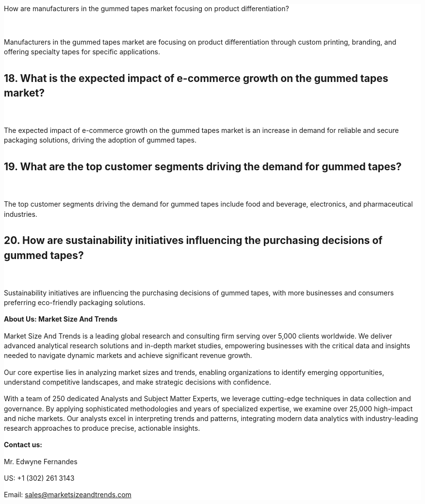 How are manufacturers in the gummed tapes market focusing on product differentiation?</h2><p>&nbsp;</p><p>Manufacturers in the gummed tapes market are focusing on product differentiation through custom printing, branding, and offering specialty tapes for specific applications.</p><h2>18. What is the expected impact of e-commerce growth on the gummed tapes market?</h2><p>&nbsp;</p><p>The expected impact of e-commerce growth on the gummed tapes market is an increase in demand for reliable and secure packaging solutions, driving the adoption of gummed tapes.</p><h2>19. What are the top customer segments driving the demand for gummed tapes?</h2><p>&nbsp;</p><p>The top customer segments driving the demand for gummed tapes include food and beverage, electronics, and pharmaceutical industries.</p><h2>20. How are sustainability initiatives influencing the purchasing decisions of gummed tapes?</h2><p>&nbsp;</p><p>Sustainability initiatives are influencing the purchasing decisions of gummed tapes, with more businesses and consumers preferring eco-friendly packaging solutions.</p></body></html></p><p><strong>About Us:&nbsp;Market Size And Trends</strong></p><p>Market Size And Trends&nbsp;is a leading global research and consulting firm serving over 5,000 clients worldwide. We deliver advanced analytical research solutions and in-depth market studies, empowering businesses with the critical data and insights needed to navigate dynamic markets and achieve significant revenue growth.</p><p>Our core expertise lies in analyzing market sizes and trends, enabling organizations to identify emerging opportunities, understand competitive landscapes, and make strategic decisions with confidence.</p><p>With a team of 250 dedicated Analysts and Subject Matter Experts, we leverage cutting-edge techniques in data collection and governance. By applying sophisticated methodologies and years of specialized expertise, we examine over 25,000 high-impact and niche markets. Our analysts excel in interpreting trends and patterns, integrating modern data analytics with industry-leading research approaches to produce precise, actionable insights.</p><p><strong>Contact us:</strong></p><p>Mr. Edwyne Fernandes</p><p>US: +1 (302) 261 3143</p><p>Email: <a href="mailto:sales@marketsizeandtrends.com">sales@marketsizeandtrends.com</a>&nbsp;</p>
